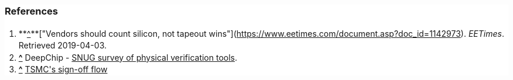 ### References

1. **[^](https://en.wikipedia.org/wiki/Signoff_(electronic_design_automation)#cite_ref-1)**["Vendors should count silicon, not tapeout wins"](https://www.eetimes.com/document.asp?doc_id=1142973). *EETimes*. Retrieved 2019-04-03.
2. **[^](https://en.wikipedia.org/wiki/Signoff_(electronic_design_automation)#cite_ref-2)** DeepChip - [SNUG survey of physical verification tools](http://www.deepchip.com/items/snug07-09.html).
3. **[^](https://en.wikipedia.org/wiki/Signoff_(electronic_design_automation)#cite_ref-3)** [TSMC's sign-off flow](http://www.eetimes.com/showArticle.jhtml?articleID=216900259&printable=true)